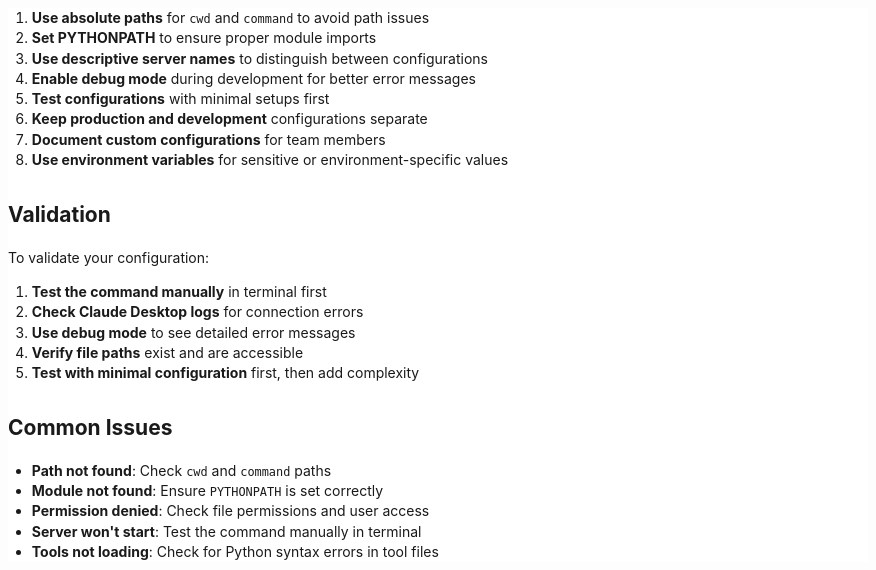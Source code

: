 1. **Use absolute paths** for `cwd` and `command` to avoid path issues
2. **Set PYTHONPATH** to ensure proper module imports
3. **Use descriptive server names** to distinguish between configurations
4. **Enable debug mode** during development for better error messages
5. **Test configurations** with minimal setups first
6. **Keep production and development** configurations separate
7. **Document custom configurations** for team members
8. **Use environment variables** for sensitive or environment-specific values

## Validation

To validate your configuration:

1. **Test the command manually** in terminal first
2. **Check Claude Desktop logs** for connection errors
3. **Use debug mode** to see detailed error messages
4. **Verify file paths** exist and are accessible
5. **Test with minimal configuration** first, then add complexity

## Common Issues

- **Path not found**: Check `cwd` and `command` paths
- **Module not found**: Ensure `PYTHONPATH` is set correctly
- **Permission denied**: Check file permissions and user access
- **Server won't start**: Test the command manually in terminal
- **Tools not loading**: Check for Python syntax errors in tool files
